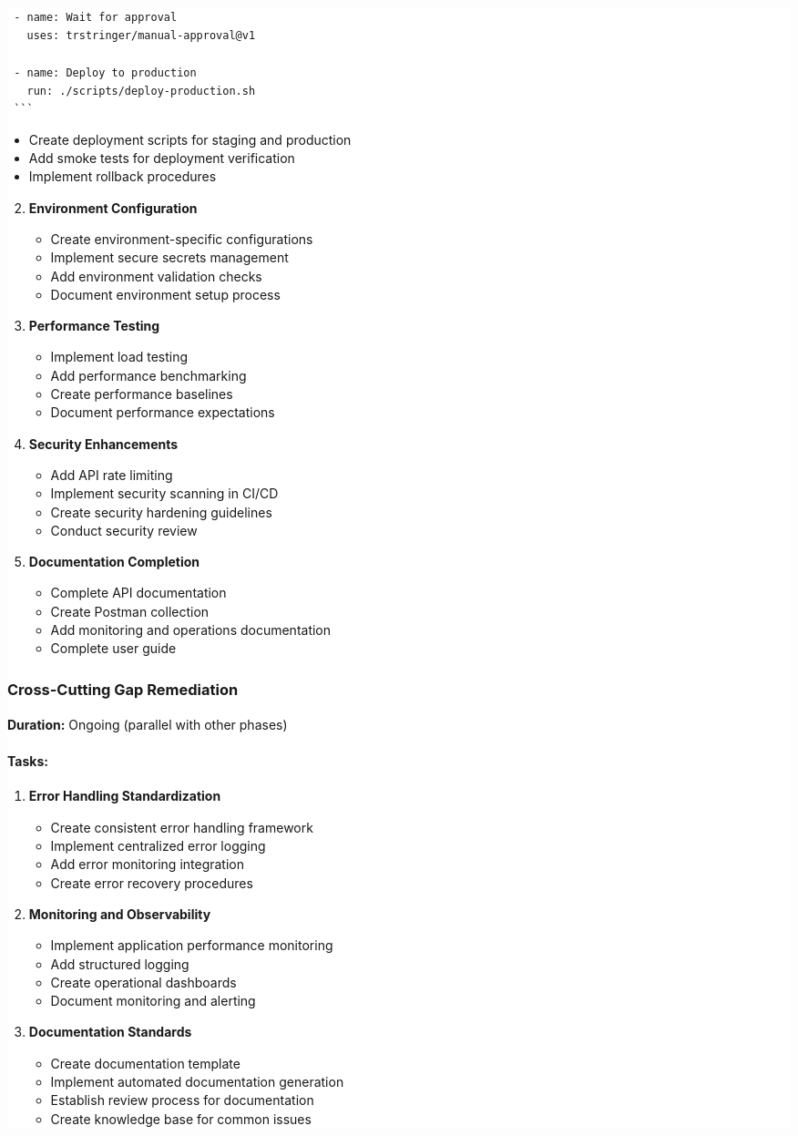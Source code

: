      - name: Wait for approval
       uses: trstringer/manual-approval@v1
       
     - name: Deploy to production
       run: ./scripts/deploy-production.sh
     ```
   - Create deployment scripts for staging and production
   - Add smoke tests for deployment verification
   - Implement rollback procedures

2. **Environment Configuration**
   - Create environment-specific configurations
   - Implement secure secrets management
   - Add environment validation checks
   - Document environment setup process

3. **Performance Testing**
   - Implement load testing
   - Add performance benchmarking
   - Create performance baselines
   - Document performance expectations

4. **Security Enhancements**
   - Add API rate limiting
   - Implement security scanning in CI/CD
   - Create security hardening guidelines
   - Conduct security review

5. **Documentation Completion**
   - Complete API documentation
   - Create Postman collection
   - Add monitoring and operations documentation
   - Complete user guide

### Cross-Cutting Gap Remediation

**Duration:** Ongoing (parallel with other phases)

#### Tasks:

1. **Error Handling Standardization**
   - Create consistent error handling framework
   - Implement centralized error logging
   - Add error monitoring integration
   - Create error recovery procedures

2. **Monitoring and Observability**
   - Implement application performance monitoring
   - Add structured logging
   - Create operational dashboards
   - Document monitoring and alerting

3. **Documentation Standards**
   - Create documentation template
   - Implement automated documentation generation
   - Establish review process for documentation
   - Create knowledge base for common issues
